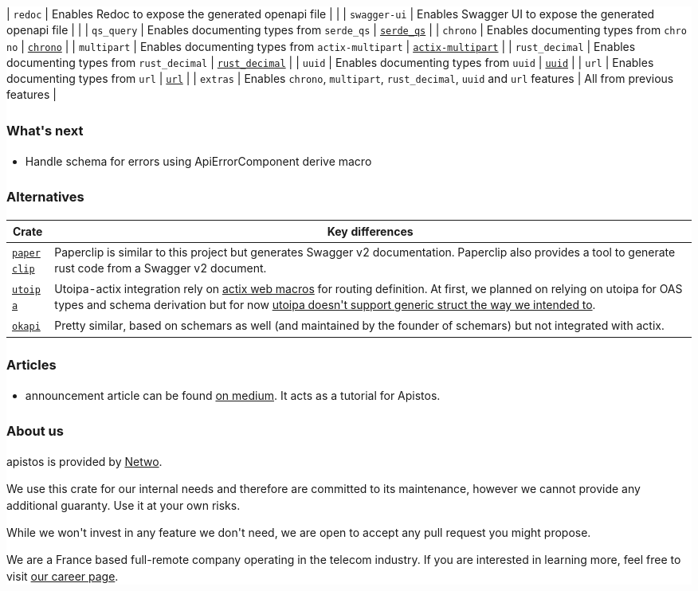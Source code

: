 | `redoc`            | Enables Redoc to expose the generated openapi file                       |                                                                 |
| `swagger-ui`       | Enables Swagger UI to expose the generated openapi file                  |                                                                 |
| `qs_query`         | Enables documenting types from `serde_qs`                                | [`serde_qs`](https://crates.io/crates/serde-qs)                 |
| `chrono`           | Enables documenting types from `chrono`                                  | [`chrono`](https://crates.io/crates/chrono)                     |
| `multipart`        | Enables documenting types from `actix-multipart`                         | [`actix-multipart`](https://crates.io/crates/actix-multipart)   |
| `rust_decimal`     | Enables documenting types from `rust_decimal`                            | [`rust_decimal`](https://crates.io/crates/rust-decimal)         |
| `uuid`             | Enables documenting types from `uuid`                                    | [`uuid`](https://crates.io/crates/uuid)                         |
| `url`              | Enables documenting types from `url`                                     | [`url`](https://crates.io/crates/url)                           |
| `extras`           | Enables `chrono`, `multipart`, `rust_decimal`, `uuid` and `url` features | All from previous features                                      |

### What's next

- Handle schema for errors using ApiErrorComponent derive macro

### Alternatives

| Crate                                             | Key differences                                                                                                                                                                                                                                                                                                                               |
|---------------------------------------------------|-----------------------------------------------------------------------------------------------------------------------------------------------------------------------------------------------------------------------------------------------------------------------------------------------------------------------------------------------|
| [`paperclip`](https://crates.io/crates/paperclip) | Paperclip is similar to this project but generates Swagger v2 documentation. Paperclip also provides a tool to generate rust code from a Swagger v2 document.                                                                                                                                                                                 |
| [`utoipa`](https://crates.io/crates/utoipa)       | Utoipa-actix integration rely on [actix web macros](https://docs.rs/actix-web-macros/latest/actix_web_macros/) for routing definition. At first, we planned on relying on utoipa for OAS types and schema derivation but for now [utoipa doesn't support generic struct the way we intended to](https://github.com/juhaku/utoipa/issues/703). |
| [`okapi`](https://crates.io/crates/okapi)         | Pretty similar, based on schemars as well (and maintained by the founder of schemars) but not integrated with actix.                                                                                                                                                                                                                          |

### Articles ###

- announcement article can be found [on medium](https://medium.com/netwo/documenting-api-for-actix-web-b575adb841a1). It
  acts as a tutorial for Apistos.

### About us

apistos is provided by [Netwo](https://www.netwo.io).

We use this crate for our internal needs and therefore are committed to its maintenance, however we cannot provide any
additional guaranty. Use it at your own risks.

While we won't invest in any feature we don't need, we are open to accept any pull request you might propose.

We are a France based full-remote company operating in the telecom industry. If you are interested in learning more,
feel free to visit [our career page](https://www.netwo.io/carriere).
